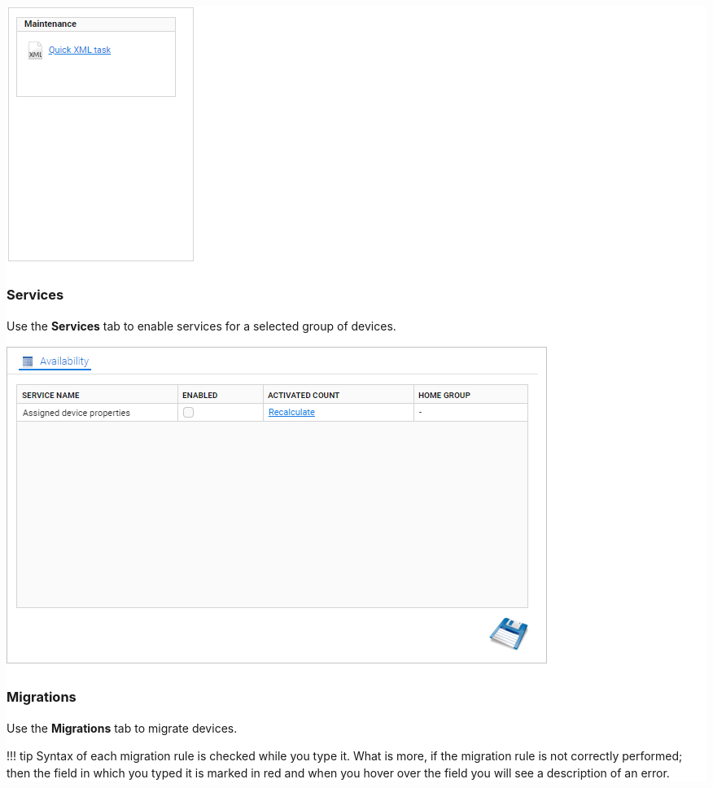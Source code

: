 ![Actions](images/Actions_tab.png "Actions")

### Services

Use the **Services** tab to enable services for a selected group of devices.

![Services](images/Services_tab.png "Services")

### Migrations


Use the **Migrations** tab to migrate devices.

!!! tip
    Syntax of each migration rule is checked while you type it. What is more, if the migration rule is not correctly performed; then the field in which you typed it is marked in red and when you hover over the field you will see a description of an error.
